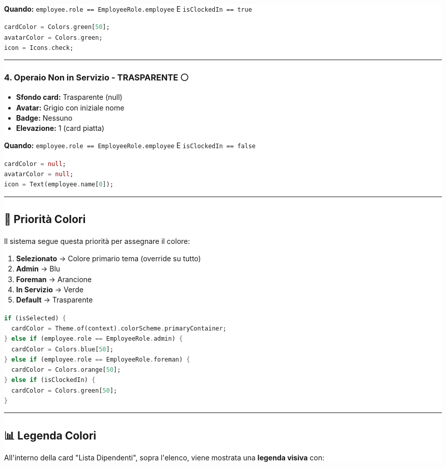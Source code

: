 **Quando:** `employee.role == EmployeeRole.employee` E `isClockedIn == true`

```dart
cardColor = Colors.green[50];
avatarColor = Colors.green;
icon = Icons.check;
```

---

### 4. **Operaio Non in Servizio** - TRASPARENTE ⚪
- **Sfondo card:** Trasparente (null)
- **Avatar:** Grigio con iniziale nome
- **Badge:** Nessuno
- **Elevazione:** 1 (card piatta)

**Quando:** `employee.role == EmployeeRole.employee` E `isClockedIn == false`

```dart
cardColor = null;
avatarColor = null;
icon = Text(employee.name[0]);
```

---

## 🎯 Priorità Colori

Il sistema segue questa priorità per assegnare il colore:

1. **Selezionato** → Colore primario tema (override su tutto)
2. **Admin** → Blu
3. **Foreman** → Arancione
4. **In Servizio** → Verde
5. **Default** → Trasparente

```dart
if (isSelected) {
  cardColor = Theme.of(context).colorScheme.primaryContainer;
} else if (employee.role == EmployeeRole.admin) {
  cardColor = Colors.blue[50];
} else if (employee.role == EmployeeRole.foreman) {
  cardColor = Colors.orange[50];
} else if (isClockedIn) {
  cardColor = Colors.green[50];
}
```

---

## 📊 Legenda Colori

All'interno della card "Lista Dipendenti", sopra l'elenco, viene mostrata una **legenda visiva** con:
